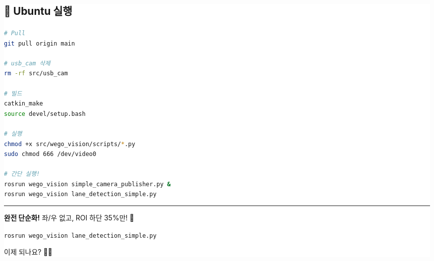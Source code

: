 ## 🚀 Ubuntu 실행

```bash
# Pull
git pull origin main

# usb_cam 삭제
rm -rf src/usb_cam

# 빌드
catkin_make
source devel/setup.bash

# 실행
chmod +x src/wego_vision/scripts/*.py
sudo chmod 666 /dev/video0

# 간단 실행!
rosrun wego_vision simple_camera_publisher.py &
rosrun wego_vision lane_detection_simple.py
```

---

**완전 단순화!** 좌/우 없고, ROI 하단 35%만! 🎯

```bash
rosrun wego_vision lane_detection_simple.py
```

이제 되나요? 🚗💨

